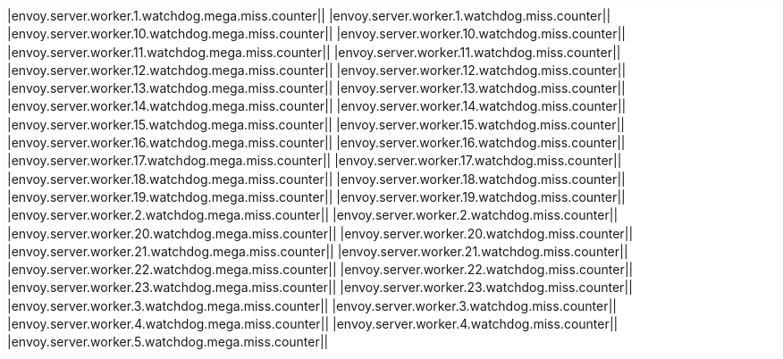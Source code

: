 |envoy.server.worker.1.watchdog.mega.miss.counter||
|envoy.server.worker.1.watchdog.miss.counter||
|envoy.server.worker.10.watchdog.mega.miss.counter||
|envoy.server.worker.10.watchdog.miss.counter||
|envoy.server.worker.11.watchdog.mega.miss.counter||
|envoy.server.worker.11.watchdog.miss.counter||
|envoy.server.worker.12.watchdog.mega.miss.counter||
|envoy.server.worker.12.watchdog.miss.counter||
|envoy.server.worker.13.watchdog.mega.miss.counter||
|envoy.server.worker.13.watchdog.miss.counter||
|envoy.server.worker.14.watchdog.mega.miss.counter||
|envoy.server.worker.14.watchdog.miss.counter||
|envoy.server.worker.15.watchdog.mega.miss.counter||
|envoy.server.worker.15.watchdog.miss.counter||
|envoy.server.worker.16.watchdog.mega.miss.counter||
|envoy.server.worker.16.watchdog.miss.counter||
|envoy.server.worker.17.watchdog.mega.miss.counter||
|envoy.server.worker.17.watchdog.miss.counter||
|envoy.server.worker.18.watchdog.mega.miss.counter||
|envoy.server.worker.18.watchdog.miss.counter||
|envoy.server.worker.19.watchdog.mega.miss.counter||
|envoy.server.worker.19.watchdog.miss.counter||
|envoy.server.worker.2.watchdog.mega.miss.counter||
|envoy.server.worker.2.watchdog.miss.counter||
|envoy.server.worker.20.watchdog.mega.miss.counter||
|envoy.server.worker.20.watchdog.miss.counter||
|envoy.server.worker.21.watchdog.mega.miss.counter||
|envoy.server.worker.21.watchdog.miss.counter||
|envoy.server.worker.22.watchdog.mega.miss.counter||
|envoy.server.worker.22.watchdog.miss.counter||
|envoy.server.worker.23.watchdog.mega.miss.counter||
|envoy.server.worker.23.watchdog.miss.counter||
|envoy.server.worker.3.watchdog.mega.miss.counter||
|envoy.server.worker.3.watchdog.miss.counter||
|envoy.server.worker.4.watchdog.mega.miss.counter||
|envoy.server.worker.4.watchdog.miss.counter||
|envoy.server.worker.5.watchdog.mega.miss.counter||